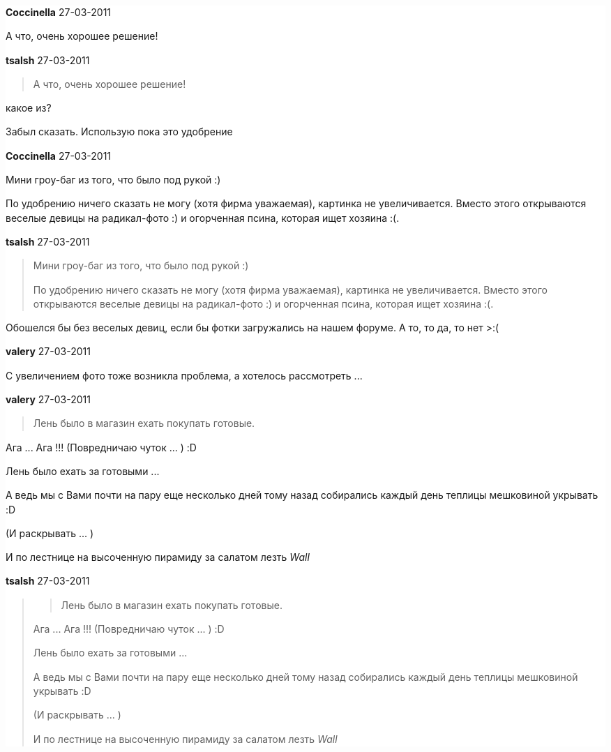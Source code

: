 
**Coccinella** 27-03-2011

 А что, очень хорошее решение!


**tsalsh** 27-03-2011

> А что, очень хорошее решение!

какое из?

Забыл сказать. Использую пока это удобрение



**Coccinella** 27-03-2011

Мини гроу-баг из того, что было под рукой :)

По удобрению ничего сказать не могу (хотя фирма уважаемая), картинка не увеличивается. Вместо этого открываются веселые девицы на радикал-фото :) и огорченная псина, которая ищет хозяина :(.


**tsalsh** 27-03-2011

> Мини гроу-баг из того, что было под рукой :)
> 
> По удобрению ничего сказать не могу (хотя фирма уважаемая), картинка не увеличивается. Вместо этого открываются веселые девицы на радикал-фото :) и огорченная псина, которая ищет хозяина :(.

Обошелся бы без веселых девиц, если бы фотки загружались на нашем форуме. А то, то да, то нет &gt;:(


**valery** 27-03-2011

С увеличением фото тоже возникла проблема, а хотелось рассмотреть ...


**valery** 27-03-2011

> Лень было в магазин ехать покупать готовые.

Ага ... Ага !!! (Повредничаю чуток ... ) :D

Лень было ехать за готовыми ...

А ведь мы с Вами почти на пару еще несколько дней тому назад собирались каждый день теплицы мешковиной укрывать :D

(И раскрывать ... )

И по лестнице на высоченную пирамиду за салатом лезть *Wall*


**tsalsh** 27-03-2011

> > Лень было в магазин ехать покупать готовые.
> 
> 
> 
> Ага ... Ага !!! (Повредничаю чуток ... ) :D
> 
> Лень было ехать за готовыми ...
> 
> А ведь мы с Вами почти на пару еще несколько дней тому назад собирались каждый день теплицы мешковиной укрывать :D
> 
> (И раскрывать ... )
> 
> И по лестнице на высоченную пирамиду за салатом лезть *Wall*
